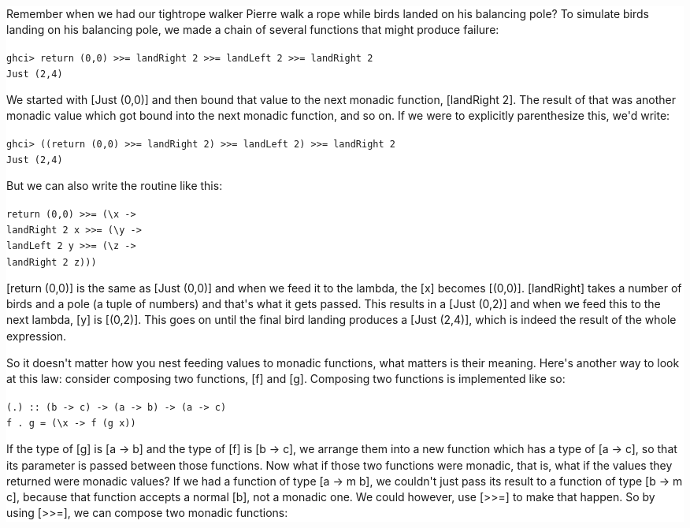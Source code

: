 Remember when we had our tightrope walker Pierre walk a rope while birds
landed on his balancing pole? To simulate birds landing on his balancing
pole, we made a chain of several functions that might produce failure:

``` {.haskell: .ghci name="code"}
ghci> return (0,0) >>= landRight 2 >>= landLeft 2 >>= landRight 2
Just (2,4)
```

We started with [Just (0,0)] and then bound that value to the
next monadic function, [landRight 2]. The result of that was
another monadic value which got bound into the next monadic function,
and so on. If we were to explicitly parenthesize this, we'd write:

``` {.haskell: .ghci name="code"}
ghci> ((return (0,0) >>= landRight 2) >>= landLeft 2) >>= landRight 2
Just (2,4)
```

But we can also write the routine like this:

``` {.haskell: .ghci name="code"}
return (0,0) >>= (\x ->
landRight 2 x >>= (\y ->
landLeft 2 y >>= (\z ->
landRight 2 z)))
```

[return (0,0)] is the same as [Just (0,0)] and when we
feed it to the lambda, the [x] becomes [(0,0)].
[landRight] takes a number of birds and a pole (a tuple of
numbers) and that's what it gets passed. This results in a [Just
(0,2)] and when we feed this to the next lambda, [y] is
[(0,2)]. This goes on until the final bird landing produces a
[Just (2,4)], which is indeed the result of the whole
expression.

So it doesn't matter how you nest feeding values to monadic functions,
what matters is their meaning. Here's another way to look at this law:
consider composing two functions, [f] and [g]. Composing
two functions is implemented like so:

``` {.haskell: .ghci name="code"}
(.) :: (b -> c) -> (a -> b) -> (a -> c)
f . g = (\x -> f (g x))
```

If the type of [g] is [a -&gt; b] and the type of
[f] is [b -&gt; c], we arrange them into a new function
which has a type of [a -&gt; c], so that its parameter is passed
between those functions. Now what if those two functions were monadic,
that is, what if the values they returned were monadic values? If we had
a function of type [a -&gt; m b], we couldn't just pass its
result to a function of type [b -&gt; m c], because that
function accepts a normal [b], not a monadic one. We could
however, use [&gt;&gt;=] to make that happen. So by using
[&gt;&gt;=], we can compose two monadic functions:
